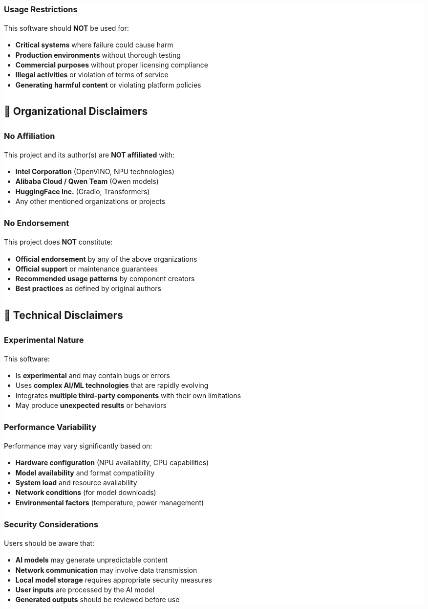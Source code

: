 ### Usage Restrictions
This software should **NOT** be used for:
- **Critical systems** where failure could cause harm
- **Production environments** without thorough testing
- **Commercial purposes** without proper licensing compliance
- **Illegal activities** or violation of terms of service
- **Generating harmful content** or violating platform policies

## 🏢 Organizational Disclaimers

### No Affiliation
This project and its author(s) are **NOT affiliated** with:
- **Intel Corporation** (OpenVINO, NPU technologies)
- **Alibaba Cloud / Qwen Team** (Qwen models)
- **HuggingFace Inc.** (Gradio, Transformers)
- Any other mentioned organizations or projects

### No Endorsement
This project does **NOT** constitute:
- **Official endorsement** by any of the above organizations
- **Official support** or maintenance guarantees
- **Recommended usage patterns** by component creators
- **Best practices** as defined by original authors

## 🔧 Technical Disclaimers

### Experimental Nature
This software:
- Is **experimental** and may contain bugs or errors
- Uses **complex AI/ML technologies** that are rapidly evolving
- Integrates **multiple third-party components** with their own limitations
- May produce **unexpected results** or behaviors

### Performance Variability
Performance may vary significantly based on:
- **Hardware configuration** (NPU availability, CPU capabilities)
- **Model availability** and format compatibility
- **System load** and resource availability
- **Network conditions** (for model downloads)
- **Environmental factors** (temperature, power management)

### Security Considerations
Users should be aware that:
- **AI models** may generate unpredictable content
- **Network communication** may involve data transmission
- **Local model storage** requires appropriate security measures
- **User inputs** are processed by the AI model
- **Generated outputs** should be reviewed before use
